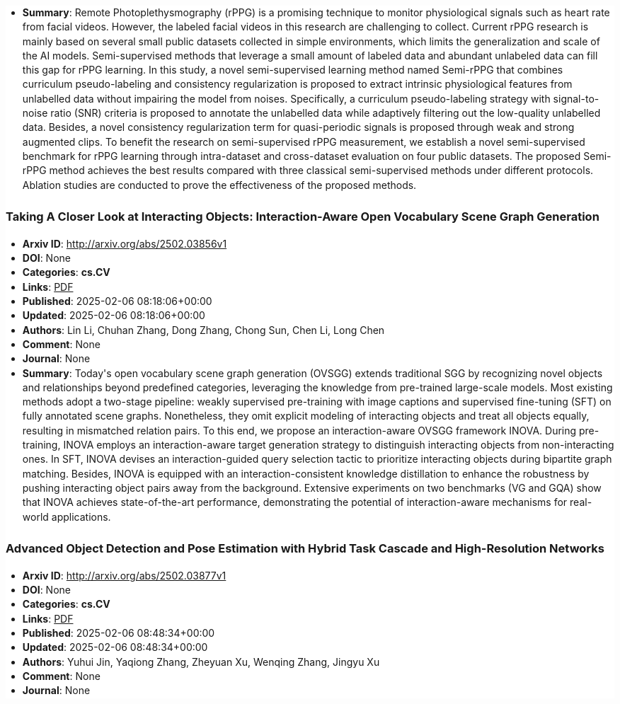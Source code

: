 - **Summary**: Remote Photoplethysmography (rPPG) is a promising technique to monitor physiological signals such as heart rate from facial videos. However, the labeled facial videos in this research are challenging to collect. Current rPPG research is mainly based on several small public datasets collected in simple environments, which limits the generalization and scale of the AI models. Semi-supervised methods that leverage a small amount of labeled data and abundant unlabeled data can fill this gap for rPPG learning. In this study, a novel semi-supervised learning method named Semi-rPPG that combines curriculum pseudo-labeling and consistency regularization is proposed to extract intrinsic physiological features from unlabelled data without impairing the model from noises. Specifically, a curriculum pseudo-labeling strategy with signal-to-noise ratio (SNR) criteria is proposed to annotate the unlabelled data while adaptively filtering out the low-quality unlabelled data. Besides, a novel consistency regularization term for quasi-periodic signals is proposed through weak and strong augmented clips. To benefit the research on semi-supervised rPPG measurement, we establish a novel semi-supervised benchmark for rPPG learning through intra-dataset and cross-dataset evaluation on four public datasets. The proposed Semi-rPPG method achieves the best results compared with three classical semi-supervised methods under different protocols. Ablation studies are conducted to prove the effectiveness of the proposed methods.



### Taking A Closer Look at Interacting Objects: Interaction-Aware Open Vocabulary Scene Graph Generation
- **Arxiv ID**: http://arxiv.org/abs/2502.03856v1
- **DOI**: None
- **Categories**: **cs.CV**
- **Links**: [PDF](http://arxiv.org/pdf/2502.03856v1)
- **Published**: 2025-02-06 08:18:06+00:00
- **Updated**: 2025-02-06 08:18:06+00:00
- **Authors**: Lin Li, Chuhan Zhang, Dong Zhang, Chong Sun, Chen Li, Long Chen
- **Comment**: None
- **Journal**: None
- **Summary**: Today's open vocabulary scene graph generation (OVSGG) extends traditional SGG by recognizing novel objects and relationships beyond predefined categories, leveraging the knowledge from pre-trained large-scale models. Most existing methods adopt a two-stage pipeline: weakly supervised pre-training with image captions and supervised fine-tuning (SFT) on fully annotated scene graphs. Nonetheless, they omit explicit modeling of interacting objects and treat all objects equally, resulting in mismatched relation pairs. To this end, we propose an interaction-aware OVSGG framework INOVA. During pre-training, INOVA employs an interaction-aware target generation strategy to distinguish interacting objects from non-interacting ones. In SFT, INOVA devises an interaction-guided query selection tactic to prioritize interacting objects during bipartite graph matching. Besides, INOVA is equipped with an interaction-consistent knowledge distillation to enhance the robustness by pushing interacting object pairs away from the background. Extensive experiments on two benchmarks (VG and GQA) show that INOVA achieves state-of-the-art performance, demonstrating the potential of interaction-aware mechanisms for real-world applications.



### Advanced Object Detection and Pose Estimation with Hybrid Task Cascade and High-Resolution Networks
- **Arxiv ID**: http://arxiv.org/abs/2502.03877v1
- **DOI**: None
- **Categories**: **cs.CV**
- **Links**: [PDF](http://arxiv.org/pdf/2502.03877v1)
- **Published**: 2025-02-06 08:48:34+00:00
- **Updated**: 2025-02-06 08:48:34+00:00
- **Authors**: Yuhui Jin, Yaqiong Zhang, Zheyuan Xu, Wenqing Zhang, Jingyu Xu
- **Comment**: None
- **Journal**: None